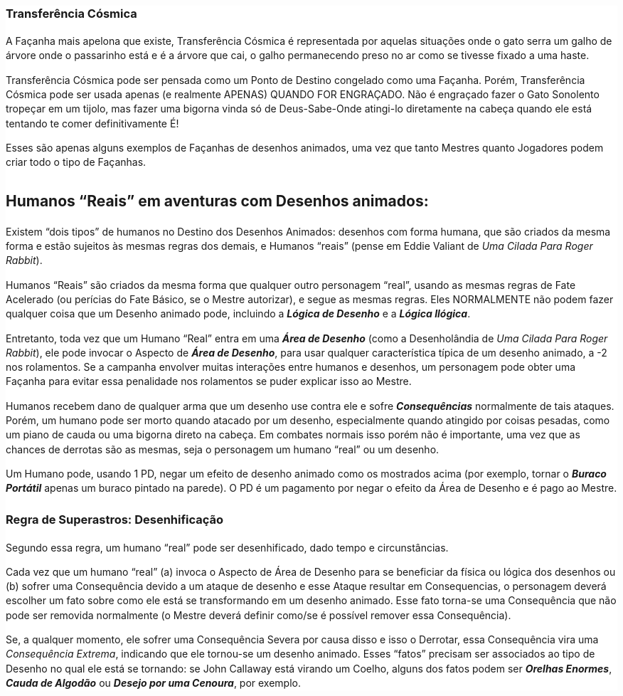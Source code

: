 ### Transferência Cósmica

A Façanha mais apelona que existe, Transferência Cósmica é representada por aquelas situações onde o gato serra um galho de árvore onde o passarinho está e é a árvore que cai, o galho permanecendo preso no ar como se tivesse fixado a uma haste. 

Transferência Cósmica pode ser pensada como um Ponto de Destino congelado como uma Façanha. Porém, Transferência Cósmica pode ser usada apenas (e realmente APENAS) QUANDO FOR ENGRAÇADO. Não é engraçado fazer o Gato Sonolento tropeçar em um
tijolo, mas fazer uma bigorna vinda só de Deus-Sabe-Onde atingi-lo diretamente na cabeça quando ele está tentando te comer definitivamente É!

Esses são apenas alguns exemplos de Façanhas de desenhos animados, uma vez que tanto Mestres quanto Jogadores podem criar todo o tipo de Façanhas.

## Humanos “Reais” em aventuras com Desenhos animados:

Existem “dois tipos” de humanos no Destino dos Desenhos Animados: desenhos com forma humana, que são criados da mesma forma e estão sujeitos às mesmas regras dos demais, e Humanos “reais” (pense em Eddie Valiant de _Uma Cilada Para Roger Rabbit_).

Humanos “Reais” são criados da mesma forma que qualquer outro personagem “real”, usando as mesmas regras de Fate Acelerado (ou perícias do Fate Básico, se o Mestre autorizar), e segue as mesmas regras. Eles NORMALMENTE não podem fazer qualquer coisa que um Desenho animado pode, incluindo a ___Lógica de Desenho___ e a ___Lógica Ilógica___.

Entretanto, toda vez que um Humano “Real” entra em uma ___Área de Desenho___ (como a Desenholândia de _Uma Cilada Para Roger Rabbit_), ele pode invocar o Aspecto de ___Área de Desenho___, para usar qualquer característica típica de um desenho animado, a -2 nos rolamentos. Se a campanha envolver muitas interações entre humanos e desenhos, um personagem pode obter uma Façanha para evitar essa penalidade nos rolamentos se puder explicar isso ao Mestre.

Humanos recebem dano de qualquer arma que um desenho use contra ele e sofre ___Consequências___ normalmente de tais ataques. Porém, um humano pode ser morto quando atacado por um desenho, especialmente quando atingido por coisas pesadas, como um piano de cauda ou uma bigorna direto na cabeça. Em combates normais isso porém não é importante, uma vez que as chances de derrotas são as mesmas, seja o personagem um humano “real” ou um desenho.

Um Humano pode, usando 1 PD, negar um efeito de desenho animado como os mostrados acima (por exemplo, tornar o ___Buraco Portátil___ apenas um buraco pintado na parede). O PD é um pagamento por negar o efeito da Área de Desenho e é pago ao Mestre.

### Regra de Superastros: Desenhificação

Segundo essa regra, um humano “real” pode ser desenhificado, dado tempo e circunstâncias. 

Cada vez que um humano “real” (a) invoca o Aspecto de Área de Desenho para se beneficiar da física ou lógica dos desenhos ou (b) sofrer uma Consequência devido a um ataque de desenho e esse Ataque resultar em Consequencias, o personagem deverá escolher um fato sobre como ele está se transformando em um desenho animado. Esse fato torna-se uma Consequência que não pode ser removida normalmente (o Mestre deverá definir como/se é possível remover essa Consequência). 

Se, a qualquer momento, ele sofrer uma Consequência Severa por causa disso e isso o Derrotar, essa Consequência vira uma
_Consequência Extrema_, indicando que ele tornou-se um desenho animado. Esses “fatos” precisam ser associados ao tipo de Desenho no qual ele está se tornando: se John Callaway está virando um Coelho, alguns dos fatos podem ser ___Orelhas Enormes___, ___Cauda de Algodão___ ou ___Desejo por uma Cenoura___, por exemplo.

